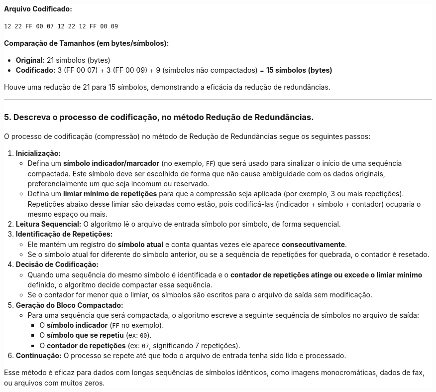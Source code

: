 **Arquivo Codificado:**

```
12 22 FF 00 07 12 22 12 FF 00 09
```

**Comparação de Tamanhos (em bytes/símbolos):**

- **Original:** 21 símbolos (bytes)
- **Codificado:** 3 (FF 00 07) + 3 (FF 00 09) + 9 (símbolos não compactados) = **15 símbolos (bytes)**

Houve uma redução de 21 para 15 símbolos, demonstrando a eficácia da redução de redundâncias.

------



### 5. Descreva o processo de codificação, no método Redução de Redundâncias.



O processo de codificação (compressão) no método de Redução de Redundâncias segue os seguintes passos:

1. **Inicialização:**
   - Defina um **símbolo indicador/marcador** (no exemplo, `FF`) que será usado para sinalizar o início de uma sequência compactada. Este símbolo deve ser escolhido de forma que não cause ambiguidade com os dados originais, preferencialmente um que seja incomum ou reservado.
   - Defina um **limiar mínimo de repetições** para que a compressão seja aplicada (por exemplo, 3 ou mais repetições). Repetições abaixo desse limiar são deixadas como estão, pois codificá-las (indicador + símbolo + contador) ocuparia o mesmo espaço ou mais.
2. **Leitura Sequencial:** O algoritmo lê o arquivo de entrada símbolo por símbolo, de forma sequencial.
3. **Identificação de Repetições:**
   - Ele mantém um registro do **símbolo atual** e conta quantas vezes ele aparece **consecutivamente**.
   - Se o símbolo atual for diferente do símbolo anterior, ou se a sequência de repetições for quebrada, o contador é resetado.
4. **Decisão de Codificação:**
   - Quando uma sequência do mesmo símbolo é identificada e o **contador de repetições atinge ou excede o limiar mínimo** definido, o algoritmo decide compactar essa sequência.
   - Se o contador for menor que o limiar, os símbolos são escritos para o arquivo de saída sem modificação.
5. **Geração do Bloco Compactado:**
   - Para uma sequência que será compactada, o algoritmo escreve a seguinte sequência de símbolos no arquivo de saída:
     - O **símbolo indicador** (`FF` no exemplo).
     - O **símbolo que se repetiu** (ex: `00`).
     - O **contador de repetições** (ex: `07`, significando 7 repetições).
6. **Continuação:** O processo se repete até que todo o arquivo de entrada tenha sido lido e processado.

Esse método é eficaz para dados com longas sequências de símbolos idênticos, como imagens monocromáticas, dados de fax, ou arquivos com muitos zeros.
